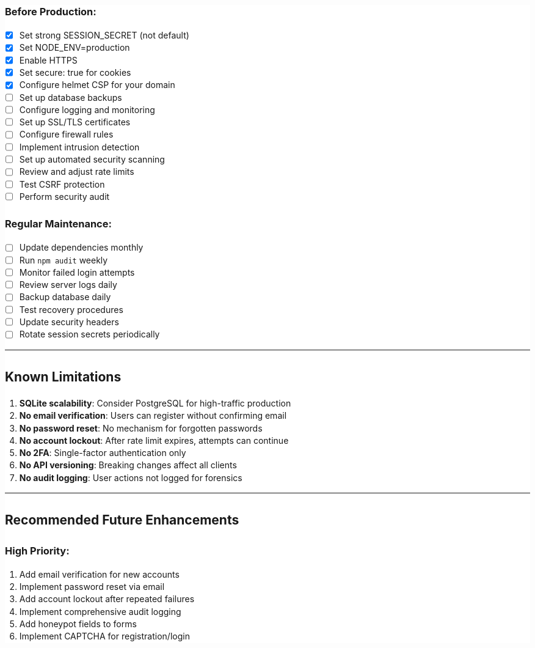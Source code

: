 ### Before Production:

- [x] Set strong SESSION_SECRET (not default)
- [x] Set NODE_ENV=production
- [x] Enable HTTPS
- [x] Set secure: true for cookies
- [x] Configure helmet CSP for your domain
- [ ] Set up database backups
- [ ] Configure logging and monitoring
- [ ] Set up SSL/TLS certificates
- [ ] Configure firewall rules
- [ ] Implement intrusion detection
- [ ] Set up automated security scanning
- [ ] Review and adjust rate limits
- [ ] Test CSRF protection
- [ ] Perform security audit

### Regular Maintenance:

- [ ] Update dependencies monthly
- [ ] Run `npm audit` weekly
- [ ] Monitor failed login attempts
- [ ] Review server logs daily
- [ ] Backup database daily
- [ ] Test recovery procedures
- [ ] Update security headers
- [ ] Rotate session secrets periodically

---

## Known Limitations

1. **SQLite scalability**: Consider PostgreSQL for high-traffic production
2. **No email verification**: Users can register without confirming email
3. **No password reset**: No mechanism for forgotten passwords
4. **No account lockout**: After rate limit expires, attempts can continue
5. **No 2FA**: Single-factor authentication only
6. **No API versioning**: Breaking changes affect all clients
7. **No audit logging**: User actions not logged for forensics

---

## Recommended Future Enhancements

### High Priority:
1. Add email verification for new accounts
2. Implement password reset via email
3. Add account lockout after repeated failures
4. Implement comprehensive audit logging
5. Add honeypot fields to forms
6. Implement CAPTCHA for registration/login
